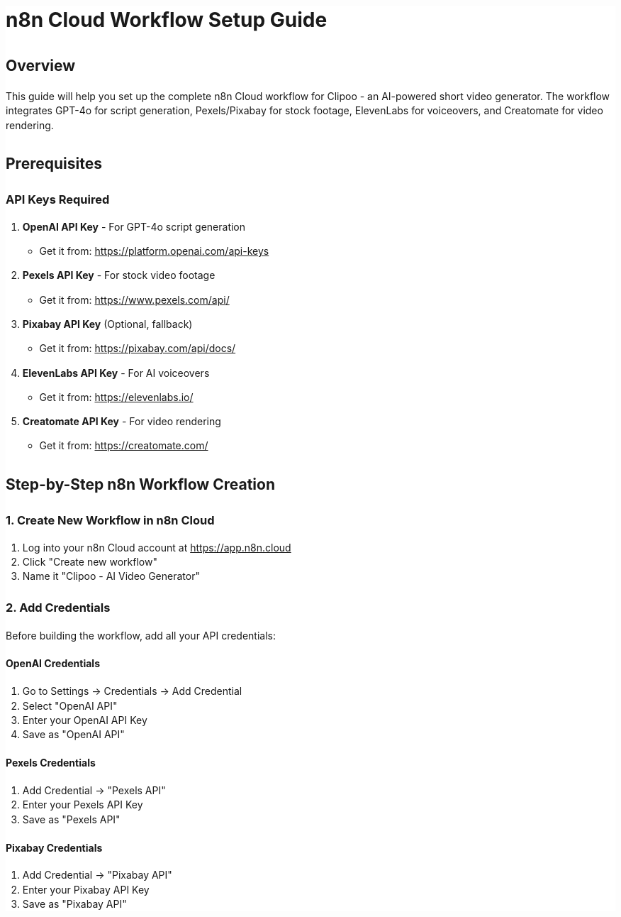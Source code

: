 # n8n Cloud Workflow Setup Guide

## Overview
This guide will help you set up the complete n8n Cloud workflow for Clipoo - an AI-powered short video generator. The workflow integrates GPT-4o for script generation, Pexels/Pixabay for stock footage, ElevenLabs for voiceovers, and Creatomate for video rendering.

## Prerequisites

### API Keys Required
1. **OpenAI API Key** - For GPT-4o script generation
   - Get it from: https://platform.openai.com/api-keys
   
2. **Pexels API Key** - For stock video footage
   - Get it from: https://www.pexels.com/api/
   
3. **Pixabay API Key** (Optional, fallback)
   - Get it from: https://pixabay.com/api/docs/
   
4. **ElevenLabs API Key** - For AI voiceovers
   - Get it from: https://elevenlabs.io/
   
5. **Creatomate API Key** - For video rendering
   - Get it from: https://creatomate.com/

## Step-by-Step n8n Workflow Creation

### 1. Create New Workflow in n8n Cloud

1. Log into your n8n Cloud account at https://app.n8n.cloud
2. Click "Create new workflow"
3. Name it "Clipoo - AI Video Generator"

### 2. Add Credentials

Before building the workflow, add all your API credentials:

#### OpenAI Credentials
1. Go to Settings → Credentials → Add Credential
2. Select "OpenAI API"
3. Enter your OpenAI API Key
4. Save as "OpenAI API"

#### Pexels Credentials
1. Add Credential → "Pexels API"
2. Enter your Pexels API Key
3. Save as "Pexels API"

#### Pixabay Credentials
1. Add Credential → "Pixabay API"
2. Enter your Pixabay API Key
3. Save as "Pixabay API"
